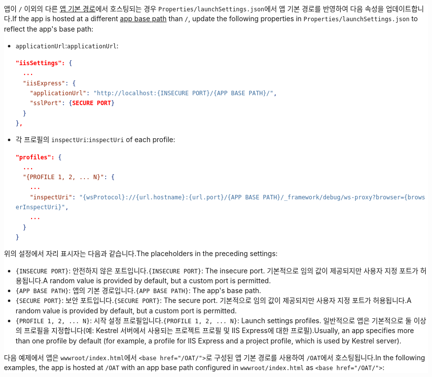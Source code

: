 <span data-ttu-id="3d0c4-155">앱이 `/` 이외의 다른 [앱 기본 경로](xref:blazor/host-and-deploy/index#app-base-path)에서 호스팅되는 경우 `Properties/launchSettings.json`에서 앱 기본 경로를 반영하여 다음 속성을 업데이트합니다.</span><span class="sxs-lookup"><span data-stu-id="3d0c4-155">If the app is hosted at a different [app base path](xref:blazor/host-and-deploy/index#app-base-path) than `/`, update the following properties in `Properties/launchSettings.json` to reflect the app's base path:</span></span>

* <span data-ttu-id="3d0c4-156">`applicationUrl`:</span><span class="sxs-lookup"><span data-stu-id="3d0c4-156">`applicationUrl`:</span></span>

  ```json
  "iisSettings": {
    ...
    "iisExpress": {
      "applicationUrl": "http://localhost:{INSECURE PORT}/{APP BASE PATH}/",
      "sslPort": {SECURE PORT}
    }
  },
  ```

* <span data-ttu-id="3d0c4-157">각 프로필의 `inspectUri`:</span><span class="sxs-lookup"><span data-stu-id="3d0c4-157">`inspectUri` of each profile:</span></span>

  ```json
  "profiles": {
    ...
    "{PROFILE 1, 2, ... N}": {
      ...
      "inspectUri": "{wsProtocol}://{url.hostname}:{url.port}/{APP BASE PATH}/_framework/debug/ws-proxy?browser={browserInspectUri}",
      ...
    }
  }
  ```

<span data-ttu-id="3d0c4-158">위의 설정에서 자리 표시자는 다음과 같습니다.</span><span class="sxs-lookup"><span data-stu-id="3d0c4-158">The placeholders in the preceding settings:</span></span>

* <span data-ttu-id="3d0c4-159">`{INSECURE PORT}`: 안전하지 않은 포트입니다.</span><span class="sxs-lookup"><span data-stu-id="3d0c4-159">`{INSECURE PORT}`: The insecure port.</span></span> <span data-ttu-id="3d0c4-160">기본적으로 임의 값이 제공되지만 사용자 지정 포트가 허용됩니다.</span><span class="sxs-lookup"><span data-stu-id="3d0c4-160">A random value is provided by default, but a custom port is permitted.</span></span>
* <span data-ttu-id="3d0c4-161">`{APP BASE PATH}`: 앱의 기본 경로입니다.</span><span class="sxs-lookup"><span data-stu-id="3d0c4-161">`{APP BASE PATH}`: The app's base path.</span></span>
* <span data-ttu-id="3d0c4-162">`{SECURE PORT}`: 보안 포트입니다.</span><span class="sxs-lookup"><span data-stu-id="3d0c4-162">`{SECURE PORT}`: The secure port.</span></span> <span data-ttu-id="3d0c4-163">기본적으로 임의 값이 제공되지만 사용자 지정 포트가 허용됩니다.</span><span class="sxs-lookup"><span data-stu-id="3d0c4-163">A random value is provided by default, but a custom port is permitted.</span></span>
* <span data-ttu-id="3d0c4-164">`{PROFILE 1, 2, ... N}`: 시작 설정 프로필입니다.</span><span class="sxs-lookup"><span data-stu-id="3d0c4-164">`{PROFILE 1, 2, ... N}`: Launch settings profiles.</span></span> <span data-ttu-id="3d0c4-165">일반적으로 앱은 기본적으로 둘 이상의 프로필을 지정합니다(예: Kestrel 서버에서 사용되는 프로젝트 프로필 및 IIS Express에 대한 프로필).</span><span class="sxs-lookup"><span data-stu-id="3d0c4-165">Usually, an app specifies more than one profile by default (for example, a profile for IIS Express and a project profile, which is used by Kestrel server).</span></span>

<span data-ttu-id="3d0c4-166">다음 예제에서 앱은 `wwwroot/index.html`에서 `<base href="/OAT/">`로 구성된 앱 기본 경로를 사용하여 `/OAT`에서 호스팅됩니다.</span><span class="sxs-lookup"><span data-stu-id="3d0c4-166">In the following examples, the app is hosted at `/OAT` with an app base path configured in `wwwroot/index.html` as `<base href="/OAT/">`:</span></span>
